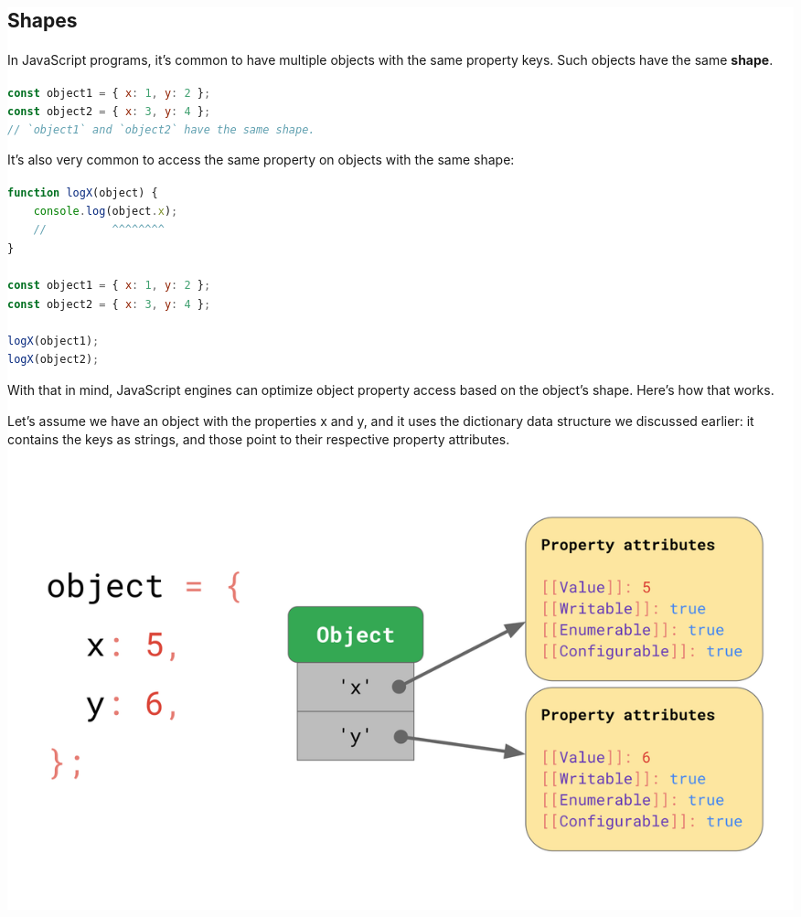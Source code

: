 ## Shapes

In JavaScript programs, it’s common to have multiple objects with the same property keys. Such objects have the same **shape**.

```js
const object1 = { x: 1, y: 2 };
const object2 = { x: 3, y: 4 };
// `object1` and `object2` have the same shape.
```

It’s also very common to access the same property on objects with the same shape:

```js
function logX(object) {
	console.log(object.x);
	//          ^^^^^^^^
}

const object1 = { x: 1, y: 2 };
const object2 = { x: 3, y: 4 };

logX(object1);
logX(object2);
```

With that in mind, JavaScript engines can optimize object property access based on the object’s shape. Here’s how that works.

Let’s assume we have an object with the properties x and y, and it uses the dictionary data structure we discussed earlier: it contains the keys as strings, and those point to their respective property attributes.

![shape](Images/03-10.svg)
